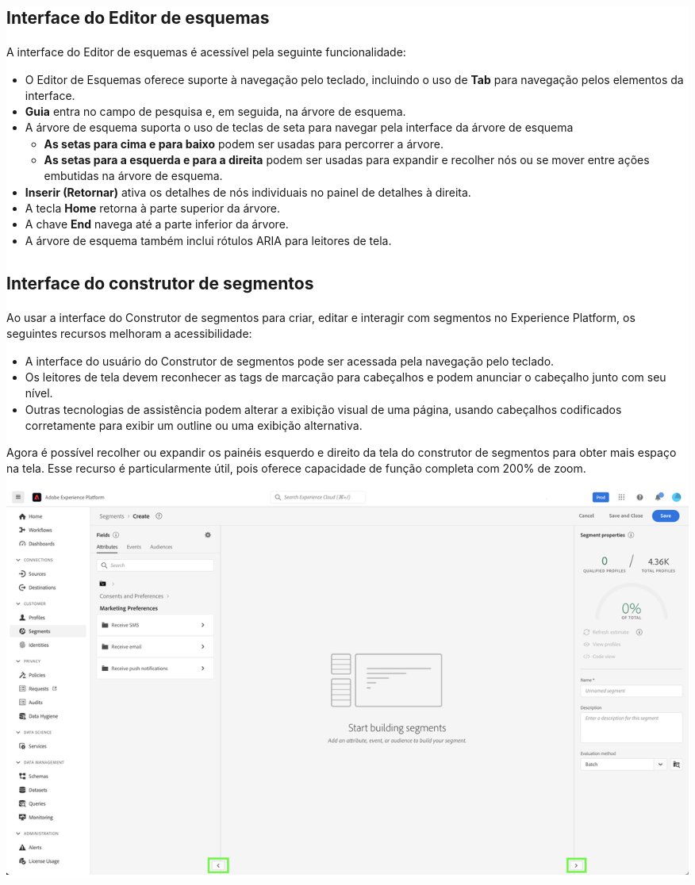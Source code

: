 ## Interface do Editor de esquemas

A interface do Editor de esquemas é acessível pela seguinte funcionalidade:

* O Editor de Esquemas oferece suporte à navegação pelo teclado, incluindo o uso de **Tab** para navegação pelos elementos da interface.
* **Guia** entra no campo de pesquisa e, em seguida, na árvore de esquema.
* A árvore de esquema suporta o uso de teclas de seta para navegar pela interface da árvore de esquema
   * **As setas para cima e para baixo** podem ser usadas para percorrer a árvore.
   * **As setas para a esquerda e para a direita** podem ser usadas para expandir e recolher nós ou se mover entre ações embutidas na árvore de esquema.
* **Inserir (Retornar)** ativa os detalhes de nós individuais no painel de detalhes à direita.
* A tecla **Home** retorna à parte superior da árvore.
* A chave **End** navega até a parte inferior da árvore.
* A árvore de esquema também inclui rótulos ARIA para leitores de tela.

## Interface do construtor de segmentos

Ao usar a interface do Construtor de segmentos para criar, editar e interagir com segmentos no Experience Platform, os seguintes recursos melhoram a acessibilidade:

* A interface do usuário do Construtor de segmentos pode ser acessada pela navegação pelo teclado.
* Os leitores de tela devem reconhecer as tags de marcação para cabeçalhos e podem anunciar o cabeçalho junto com seu nível.
* Outras tecnologias de assistência podem alterar a exibição visual de uma página, usando cabeçalhos codificados corretamente para exibir um outline ou uma exibição alternativa.

Agora é possível recolher ou expandir os painéis esquerdo e direito da tela do construtor de segmentos para obter mais espaço na tela. Esse recurso é particularmente útil, pois oferece capacidade de função completa com 200% de zoom.

![A tela do construtor de segmentos com os widgets de divulgação do painel esquerdo e direito realçados.](images/left-right-rail-expandables.png)
